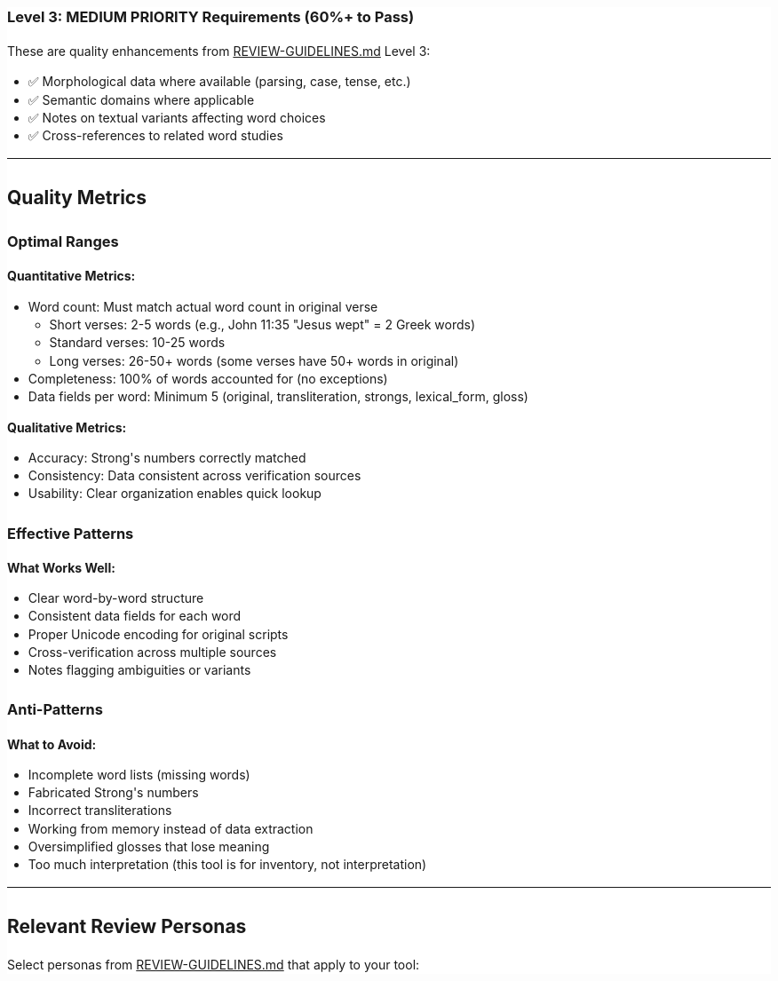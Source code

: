 ### Level 3: MEDIUM PRIORITY Requirements (60%+ to Pass)

These are quality enhancements from [REVIEW-GUIDELINES.md](../../REVIEW-GUIDELINES.md) Level 3:

- ✅ Morphological data where available (parsing, case, tense, etc.)
- ✅ Semantic domains where applicable
- ✅ Notes on textual variants affecting word choices
- ✅ Cross-references to related word studies

---

## Quality Metrics

### Optimal Ranges

**Quantitative Metrics:**
- Word count: Must match actual word count in original verse
  - Short verses: 2-5 words (e.g., John 11:35 "Jesus wept" = 2 Greek words)
  - Standard verses: 10-25 words
  - Long verses: 26-50+ words (some verses have 50+ words in original)
- Completeness: 100% of words accounted for (no exceptions)
- Data fields per word: Minimum 5 (original, transliteration, strongs, lexical_form, gloss)

**Qualitative Metrics:**
- Accuracy: Strong's numbers correctly matched
- Consistency: Data consistent across verification sources
- Usability: Clear organization enables quick lookup

### Effective Patterns

**What Works Well:**
- Clear word-by-word structure
- Consistent data fields for each word
- Proper Unicode encoding for original scripts
- Cross-verification across multiple sources
- Notes flagging ambiguities or variants

### Anti-Patterns

**What to Avoid:**
- Incomplete word lists (missing words)
- Fabricated Strong's numbers
- Incorrect transliterations
- Working from memory instead of data extraction
- Oversimplified glosses that lose meaning
- Too much interpretation (this tool is for inventory, not interpretation)

---

## Relevant Review Personas

Select personas from [REVIEW-GUIDELINES.md](../../REVIEW-GUIDELINES.md) that apply to your tool:
